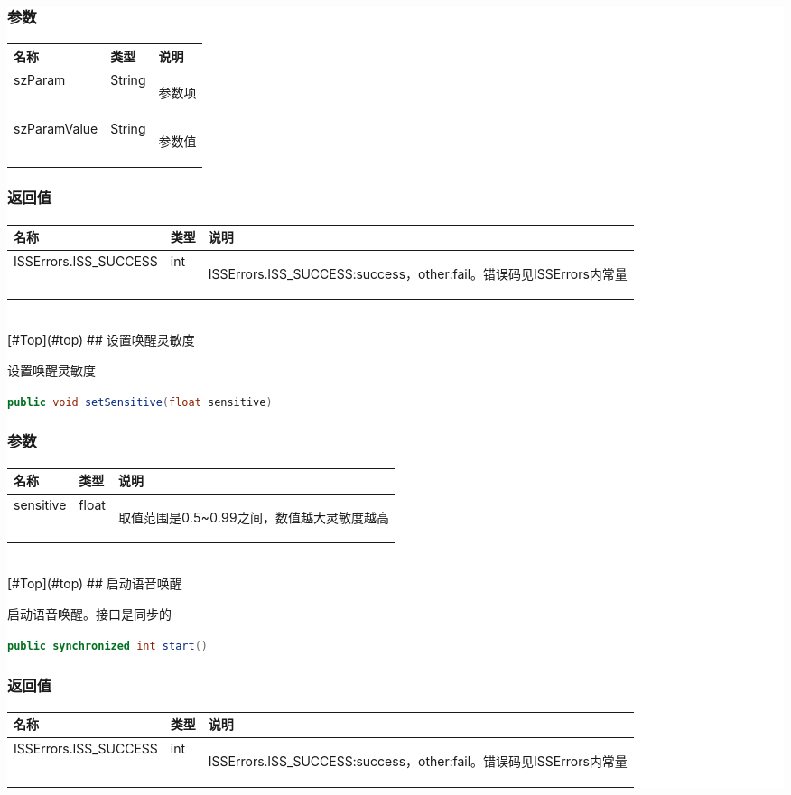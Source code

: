 ### 参数

| 名称     | 类型       | 说明                           |
|:---------|:-----------|:--------------------------------------|
| szParam | String | <p>参数项</p>|
| szParamValue | String | <p>参数值</p>|


### 返回值

| 名称     | 类型       | 说明                           |
|:---------|:-----------|:--------------------------------------|
| ISSErrors.ISS_SUCCESS | int | <p>ISSErrors.ISS_SUCCESS:success，other:fail。错误码见ISSErrors内常量</p>|


<br>
[#Top](#top)
## 设置唤醒灵敏度

<p>设置唤醒灵敏度</p>

```java
public void setSensitive(float sensitive)
```




### 参数

| 名称     | 类型       | 说明                           |
|:---------|:-----------|:--------------------------------------|
| sensitive | float | <p>取值范围是0.5~0.99之间，数值越大灵敏度越高</p>|




<br>
[#Top](#top)
## 启动语音唤醒

<p>启动语音唤醒。接口是同步的</p>

```java
public synchronized int start()
```




### 返回值

| 名称     | 类型       | 说明                           |
|:---------|:-----------|:--------------------------------------|
| ISSErrors.ISS_SUCCESS | int | <p>ISSErrors.ISS_SUCCESS:success，other:fail。错误码见ISSErrors内常量</p>|
